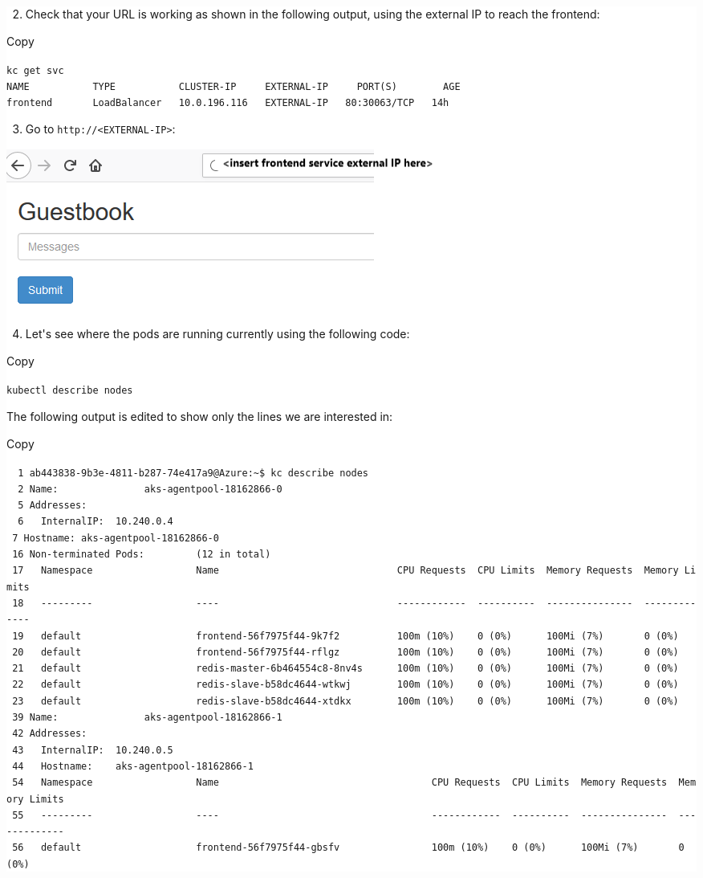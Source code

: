 2.  Check that your URL is working as shown in the following output, using the external IP to reach the frontend:

Copy

    kc get svc
    NAME           TYPE           CLUSTER-IP     EXTERNAL-IP     PORT(S)        AGE
    frontend       LoadBalancer   10.0.196.116   EXTERNAL-IP   80:30063/TCP   14h

3.  Go to `http://<EXTERNAL-IP>`:

![](./images/aHR0cHM6Ly9zdGF0aWMucGFja3QtY2RuLmNvbS9wcm9kdWN0cy85NzgxNzg5NTM2MTAyL2dyYXBoaWNzLzg4YjEzNTU0LWI3NmYtNGZjNy1iYWY4LTFhYThkOWIzNzk2NQ==.png)

4.  Let's see where the pods are running currently using the following code:

Copy

    kubectl describe nodes

The following output is edited to show only the lines we are interested in:

Copy

      1 ab443838-9b3e-4811-b287-74e417a9@Azure:~$ kc describe nodes
      2 Name:               aks-agentpool-18162866-0
      5 Addresses:
      6   InternalIP:  10.240.0.4
     7 Hostname: aks-agentpool-18162866-0
     16 Non-terminated Pods:         (12 in total)
     17   Namespace                  Name                               CPU Requests  CPU Limits  Memory Requests  Memory Limits
     18   ---------                  ----                               ------------  ----------  ---------------  -------------
     19   default                    frontend-56f7975f44-9k7f2          100m (10%)    0 (0%)      100Mi (7%)       0 (0%)
     20   default                    frontend-56f7975f44-rflgz          100m (10%)    0 (0%)      100Mi (7%)       0 (0%)
     21   default                    redis-master-6b464554c8-8nv4s      100m (10%)    0 (0%)      100Mi (7%)       0 (0%)
     22   default                    redis-slave-b58dc4644-wtkwj        100m (10%)    0 (0%)      100Mi (7%)       0 (0%)
     23   default                    redis-slave-b58dc4644-xtdkx        100m (10%)    0 (0%)      100Mi (7%)       0 (0%)
     39 Name:               aks-agentpool-18162866-1
     42 Addresses:
     43   InternalIP:  10.240.0.5
     44   Hostname:    aks-agentpool-18162866-1
     54   Namespace                  Name                                     CPU Requests  CPU Limits  Memory Requests  Memory Limits
     55   ---------                  ----                                     ------------  ----------  ---------------  -------------
     56   default                    frontend-56f7975f44-gbsfv                100m (10%)    0 (0%)      100Mi (7%)       0 (0%)
